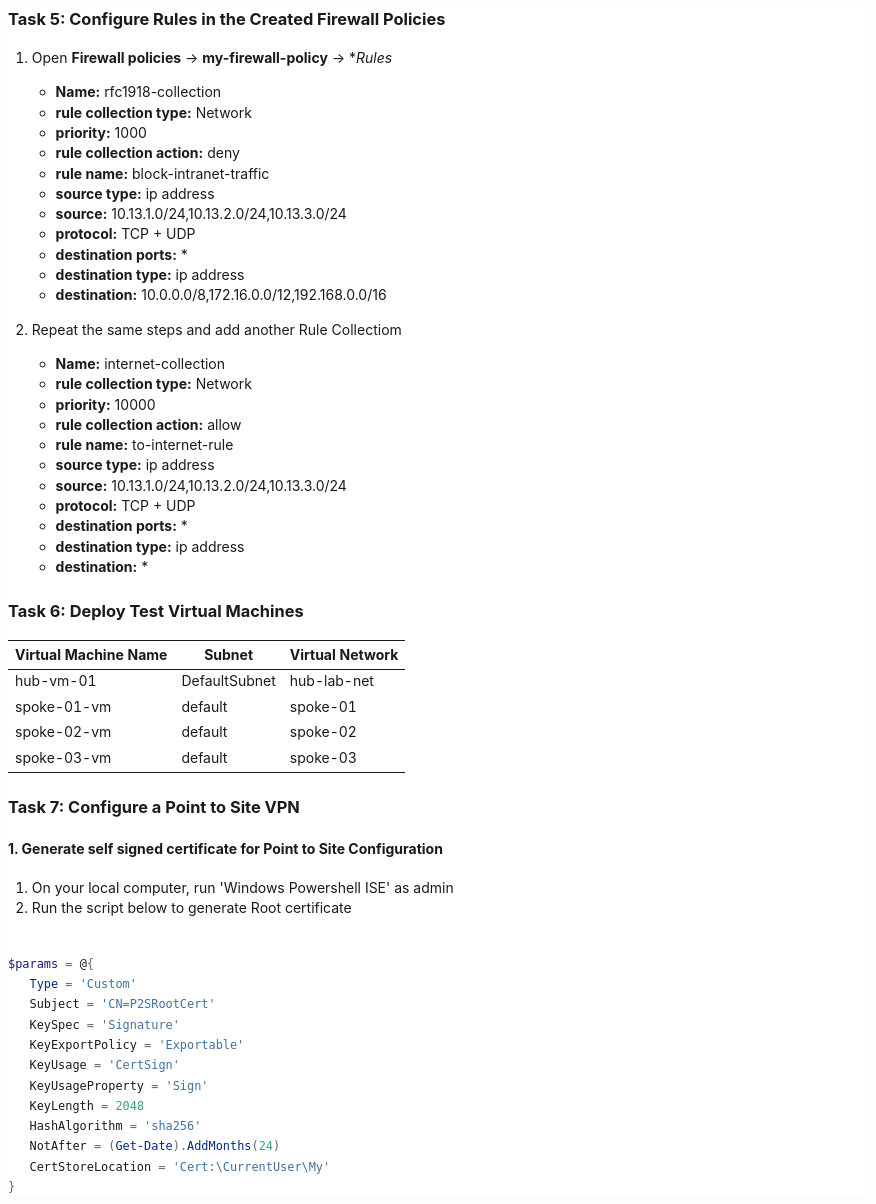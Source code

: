 
### Task 5: Configure Rules in the Created Firewall Policies 

1. Open **Firewall policies** → **my-firewall-policy** → **Rules*

      - **Name:** rfc1918-collection
      - **rule collection type:** Network
      - **priority:** 1000
      - **rule collection action:** deny
      - **rule name:** block-intranet-traffic
      - **source type:** ip address
      - **source:** 10.13.1.0/24,10.13.2.0/24,10.13.3.0/24
      - **protocol:** TCP + UDP
      - **destination ports:** *
      - **destination type:** ip address
      - **destination:** 10.0.0.0/8,172.16.0.0/12,192.168.0.0/16
        
2. Repeat the same steps and add another Rule Collectiom

      - **Name:** internet-collection
      - **rule collection type:** Network
      - **priority:** 10000
      - **rule collection action:** allow
      - **rule name:** to-internet-rule
      - **source type:** ip address
      - **source:** 10.13.1.0/24,10.13.2.0/24,10.13.3.0/24
      - **protocol:** TCP + UDP
      - **destination ports:** *
      - **destination type:** ip address
      - **destination:** *

### Task 6: Deploy Test Virtual Machines


| Virtual Machine Name  | Subnet | Virtual Network |
| ------------- | ------------- | ------------- |
| hub-vm-01 | DefaultSubnet | hub-lab-net |
| spoke-01-vm | default | spoke-01 | 
| spoke-02-vm | default | spoke-02 | 
| spoke-03-vm | default | spoke-03 | 


### Task 7: Configure a Point to Site VPN
#### 1. Generate self signed certificate for Point to Site Configuration
1. On your local computer, run 'Windows Powershell ISE' as admin
2. Run the script below to generate Root certificate

 ```powershell

$params = @{
    Type = 'Custom'
    Subject = 'CN=P2SRootCert'
    KeySpec = 'Signature'
    KeyExportPolicy = 'Exportable'
    KeyUsage = 'CertSign'
    KeyUsageProperty = 'Sign'
    KeyLength = 2048
    HashAlgorithm = 'sha256'
    NotAfter = (Get-Date).AddMonths(24)
    CertStoreLocation = 'Cert:\CurrentUser\My'
}
 ```